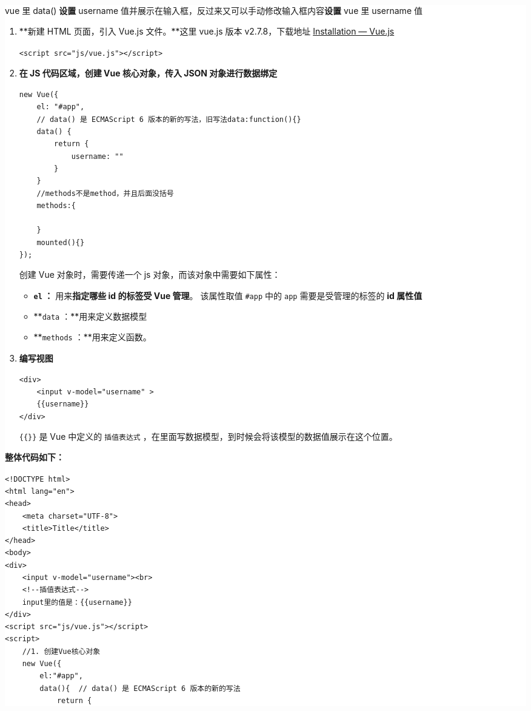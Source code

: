 vue 里 data() **设置** username 值并展示在输入框，反过来又可以手动修改输入框内容**设置** vue 里 username 值 

1.  **新建 HTML 页面，引入 Vue.js 文件。**这里 vue.js 版本 v2.7.8，下载地址 [Installation — Vue.js](https://v2.vuejs.org/v2/guide/installation.html#Vue-Devtools "Installation — Vue.js")
    
    ```
    <script src="js/vue.js"></script>
    
    ```
    
2.  **在 JS 代码区域，创建 Vue 核心对象，传入 JSON 对象进行数据绑定**
    
    ```
    new Vue({
        el: "#app",
        // data() 是 ECMAScript 6 版本的新的写法，旧写法data:function(){}
        data() {
            return {
                username: ""
            }
        }
        //methods不是method，并且后面没括号
        methods:{
                
        }
        mounted(){}
    });
    ```
    
    创建 Vue 对象时，需要传递一个 js 对象，而该对象中需要如下属性：
    
    *   **`el` ：** 用来**指定哪些 id 的标签受 Vue 管理**。 该属性取值 `#app` 中的 `app` 需要是受管理的标签的 **id 属性值**
        
    *   **`data` ：**用来定义数据模型
        
    *   **`methods` ：**用来定义函数。
        
3.  **编写视图**
    
    ```
    <div>
        <input v-model="username" >
        {{username}}
    </div>
    ```
    
    `{{}}` 是 Vue 中定义的 `插值表达式` ，在里面写数据模型，到时候会将该模型的数据值展示在这个位置。
    

**整体代码如下：**

```
<!DOCTYPE html>
<html lang="en">
<head>
    <meta charset="UTF-8">
    <title>Title</title>
</head>
<body>
<div>
    <input v-model="username"><br>
    <!--插值表达式-->
    input里的值是：{{username}}
</div>
<script src="js/vue.js"></script>
<script>
    //1. 创建Vue核心对象
    new Vue({
        el:"#app",
        data(){  // data() 是 ECMAScript 6 版本的新的写法
            return {
```